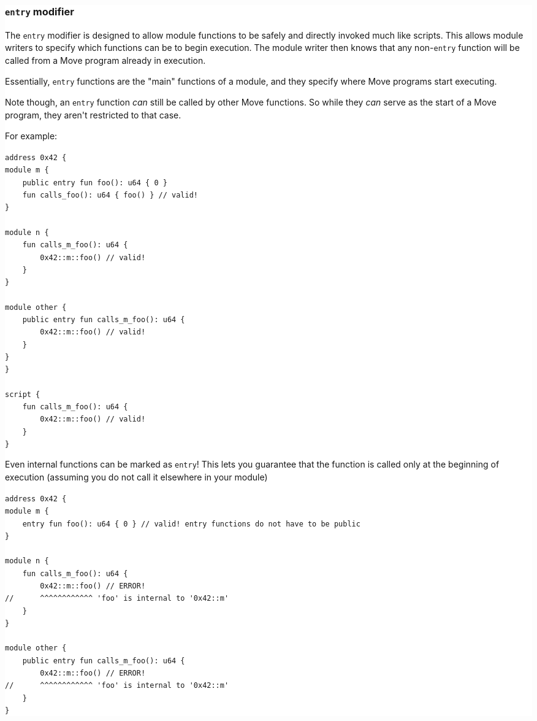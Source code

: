 ```move=
```

### `entry` modifier

The `entry` modifier is designed to allow module functions to be safely and directly invoked much like scripts. This allows module writers to specify which functions can be to begin execution. The module writer then knows that any non-`entry` function will be called from a Move program already in execution.

Essentially, `entry` functions are the "main" functions of a module, and they specify where Move programs start executing.

Note though, an `entry` function _can_ still be called by other Move functions. So while they _can_ serve as the start of a Move program, they aren't restricted to that case.

For example:

```move=
address 0x42 {
module m {
    public entry fun foo(): u64 { 0 }
    fun calls_foo(): u64 { foo() } // valid!
}

module n {
    fun calls_m_foo(): u64 {
        0x42::m::foo() // valid!
    }
}

module other {
    public entry fun calls_m_foo(): u64 {
        0x42::m::foo() // valid!
    }
}
}

script {
    fun calls_m_foo(): u64 {
        0x42::m::foo() // valid!
    }
}
```

Even internal functions can be marked as `entry`! This lets you guarantee that the function is called only at the beginning of execution (assuming you do not call it elsewhere in your module)

```move=
address 0x42 {
module m {
    entry fun foo(): u64 { 0 } // valid! entry functions do not have to be public
}

module n {
    fun calls_m_foo(): u64 {
        0x42::m::foo() // ERROR!
//      ^^^^^^^^^^^^ 'foo' is internal to '0x42::m'
    }
}

module other {
    public entry fun calls_m_foo(): u64 {
        0x42::m::foo() // ERROR!
//      ^^^^^^^^^^^^ 'foo' is internal to '0x42::m'
    }
}
```